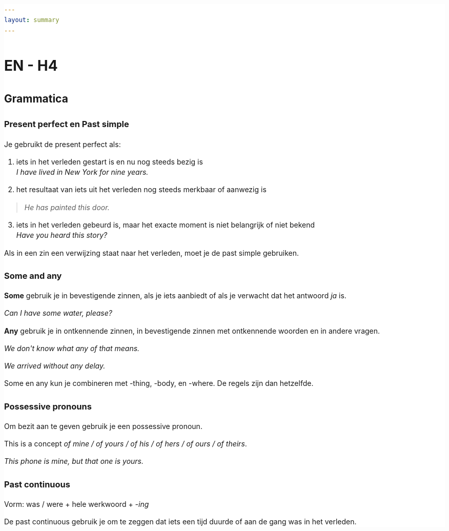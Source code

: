 ```yaml
---
layout: summary
---
```


# EN - H4

## Grammatica

### Present perfect en Past simple

Je gebruikt de present perfect als:

1. iets in het verleden gestart is en nu nog steeds bezig is  
    *I have lived in New York for nine years.*

2. het resultaat van iets uit het verleden nog steeds merkbaar of aanwezig is

> *He has painted this door.*

3. iets in het verleden gebeurd is, maar het exacte moment is niet belangrijk of niet bekend  
    *Have you heard this story?*

Als in een zin een verwijzing staat naar het verleden, moet je de past simple gebruiken.

### Some and any

**Some** gebruik je in bevestigende zinnen, als je iets aanbiedt of als je verwacht dat het antwoord *ja* is.

*Can I have some water, please?*

**Any** gebruik je in ontkennende zinnen, in bevestigende zinnen met ontkennende woorden en in andere vragen.

*We don't know what any of that means.*

*We arrived without any delay.*

Some en any kun je combineren met -thing, -body, en -where. De regels zijn dan hetzelfde.

### Possessive pronouns

Om bezit aan te geven gebruik je een possessive pronoun.

This is a concept *of mine / of yours / of his / of hers / of ours / of theirs*.

*This phone is mine, but that one is yours.*

### Past continuous

Vorm: was / were + hele werkwoord + *-ing*

De past continuous gebruik je om te zeggen dat iets een tijd duurde of aan de gang was in het verleden.
